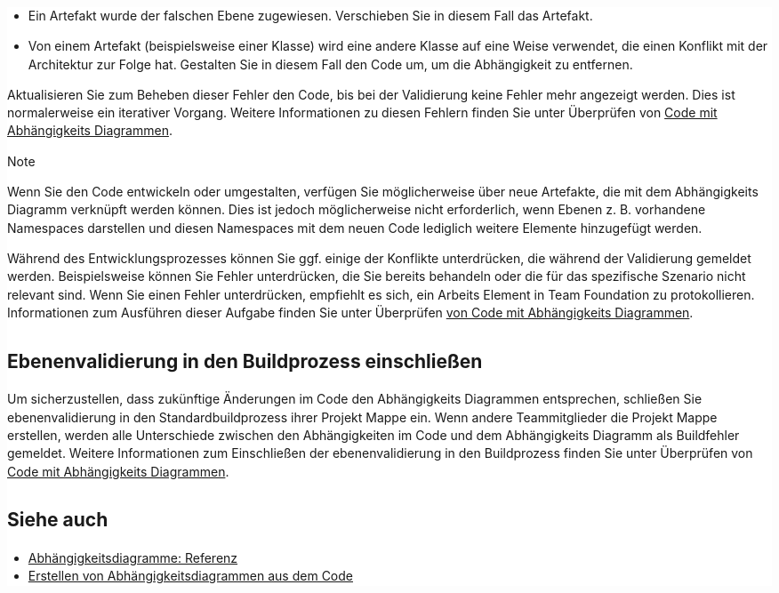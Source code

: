 - Ein Artefakt wurde der falschen Ebene zugewiesen. Verschieben Sie in diesem Fall das Artefakt.

- Von einem Artefakt (beispielsweise einer Klasse) wird eine andere Klasse auf eine Weise verwendet, die einen Konflikt mit der Architektur zur Folge hat. Gestalten Sie in diesem Fall den Code um, um die Abhängigkeit zu entfernen.

Aktualisieren Sie zum Beheben dieser Fehler den Code, bis bei der Validierung keine Fehler mehr angezeigt werden. Dies ist normalerweise ein iterativer Vorgang. Weitere Informationen zu diesen Fehlern finden Sie unter Überprüfen von [Code mit Abhängigkeits Diagrammen](../modeling/validate-code-with-layer-diagrams.md).

> [!NOTE]
> Wenn Sie den Code entwickeln oder umgestalten, verfügen Sie möglicherweise über neue Artefakte, die mit dem Abhängigkeits Diagramm verknüpft werden können. Dies ist jedoch möglicherweise nicht erforderlich, wenn Ebenen z. B. vorhandene Namespaces darstellen und diesen Namespaces mit dem neuen Code lediglich weitere Elemente hinzugefügt werden.

Während des Entwicklungsprozesses können Sie ggf. einige der Konflikte unterdrücken, die während der Validierung gemeldet werden. Beispielsweise können Sie Fehler unterdrücken, die Sie bereits behandeln oder die für das spezifische Szenario nicht relevant sind. Wenn Sie einen Fehler unterdrücken, empfiehlt es sich, ein Arbeits Element in Team Foundation zu protokollieren. Informationen zum Ausführen dieser Aufgabe finden Sie unter Überprüfen [von Code mit Abhängigkeits Diagrammen](../modeling/validate-code-with-layer-diagrams.md).

## <a name="BuildValidation"></a>Ebenenvalidierung in den Buildprozess einschließen

Um sicherzustellen, dass zukünftige Änderungen im Code den Abhängigkeits Diagrammen entsprechen, schließen Sie ebenenvalidierung in den Standardbuildprozess ihrer Projekt Mappe ein. Wenn andere Teammitglieder die Projekt Mappe erstellen, werden alle Unterschiede zwischen den Abhängigkeiten im Code und dem Abhängigkeits Diagramm als Buildfehler gemeldet. Weitere Informationen zum Einschließen der ebenenvalidierung in den Buildprozess finden Sie unter Überprüfen von [Code mit Abhängigkeits Diagrammen](../modeling/validate-code-with-layer-diagrams.md).

## <a name="see-also"></a>Siehe auch

- [Abhängigkeitsdiagramme: Referenz](../modeling/layer-diagrams-reference.md)
- [Erstellen von Abhängigkeitsdiagrammen aus dem Code](../modeling/create-layer-diagrams-from-your-code.md)
